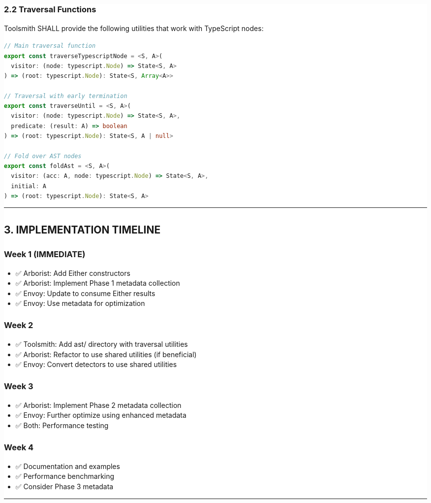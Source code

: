 ### 2.2 Traversal Functions

Toolsmith SHALL provide the following utilities that work with TypeScript nodes:

```typescript
// Main traversal function
export const traverseTypescriptNode = <S, A>(
  visitor: (node: typescript.Node) => State<S, A>
) => (root: typescript.Node): State<S, Array<A>>

// Traversal with early termination
export const traverseUntil = <S, A>(
  visitor: (node: typescript.Node) => State<S, A>,
  predicate: (result: A) => boolean
) => (root: typescript.Node): State<S, A | null>

// Fold over AST nodes
export const foldAst = <S, A>(
  visitor: (acc: A, node: typescript.Node) => State<S, A>,
  initial: A
) => (root: typescript.Node): State<S, A>
```

---

## 3. IMPLEMENTATION TIMELINE

### Week 1 (IMMEDIATE)

- ✅ Arborist: Add Either constructors
- ✅ Arborist: Implement Phase 1 metadata collection
- ✅ Envoy: Update to consume Either results
- ✅ Envoy: Use metadata for optimization

### Week 2

- ✅ Toolsmith: Add ast/ directory with traversal utilities
- ✅ Arborist: Refactor to use shared utilities (if beneficial)
- ✅ Envoy: Convert detectors to use shared utilities

### Week 3

- ✅ Arborist: Implement Phase 2 metadata collection
- ✅ Envoy: Further optimize using enhanced metadata
- ✅ Both: Performance testing

### Week 4

- ✅ Documentation and examples
- ✅ Performance benchmarking
- ✅ Consider Phase 3 metadata

---